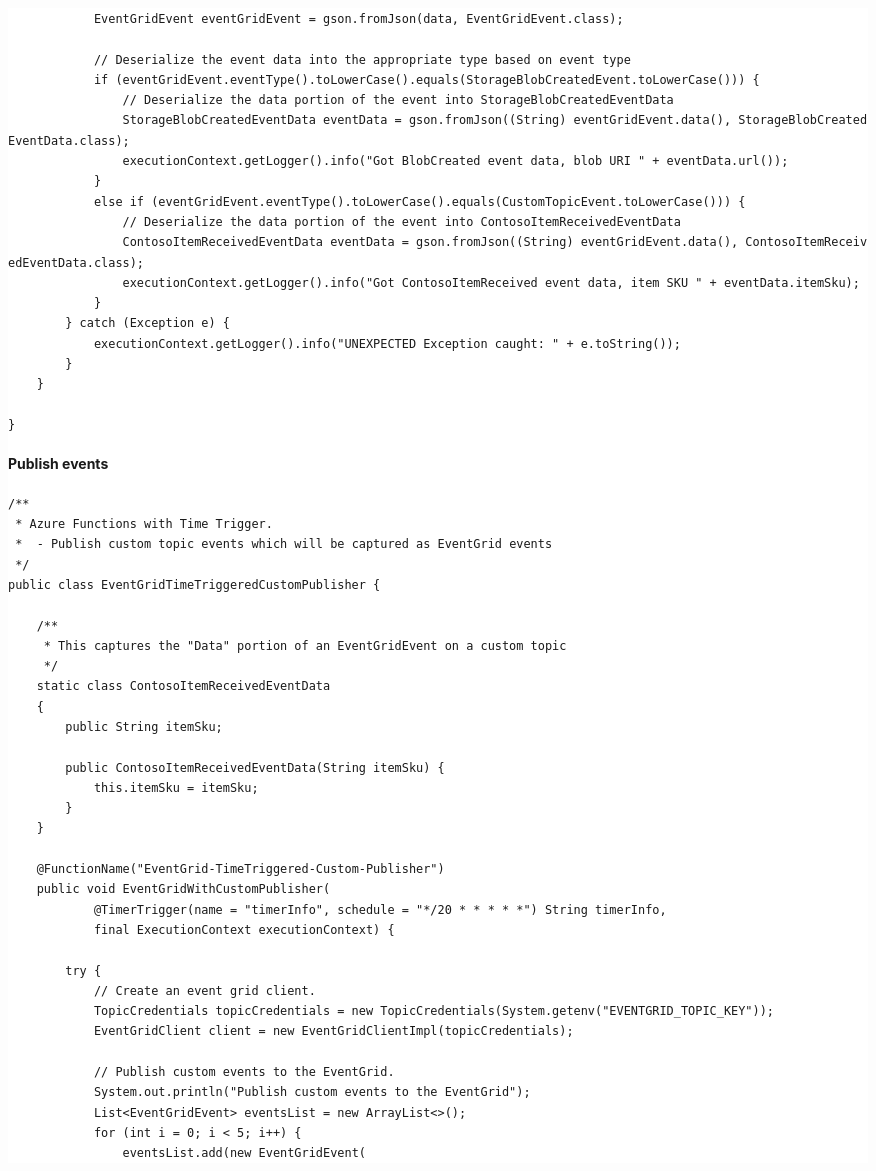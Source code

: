 ```
            EventGridEvent eventGridEvent = gson.fromJson(data, EventGridEvent.class);

            // Deserialize the event data into the appropriate type based on event type
            if (eventGridEvent.eventType().toLowerCase().equals(StorageBlobCreatedEvent.toLowerCase())) {
                // Deserialize the data portion of the event into StorageBlobCreatedEventData
                StorageBlobCreatedEventData eventData = gson.fromJson((String) eventGridEvent.data(), StorageBlobCreatedEventData.class);
                executionContext.getLogger().info("Got BlobCreated event data, blob URI " + eventData.url());
            }
            else if (eventGridEvent.eventType().toLowerCase().equals(CustomTopicEvent.toLowerCase())) {
                // Deserialize the data portion of the event into ContosoItemReceivedEventData
                ContosoItemReceivedEventData eventData = gson.fromJson((String) eventGridEvent.data(), ContosoItemReceivedEventData.class);
                executionContext.getLogger().info("Got ContosoItemReceived event data, item SKU " + eventData.itemSku);
            }
        } catch (Exception e) {
            executionContext.getLogger().info("UNEXPECTED Exception caught: " + e.toString());
        }
    }

}
```

#### Publish events

```
/**
 * Azure Functions with Time Trigger.
 *  - Publish custom topic events which will be captured as EventGrid events
 */
public class EventGridTimeTriggeredCustomPublisher {

    /**
     * This captures the "Data" portion of an EventGridEvent on a custom topic
     */
    static class ContosoItemReceivedEventData
    {
        public String itemSku;

        public ContosoItemReceivedEventData(String itemSku) {
            this.itemSku = itemSku;
        }
    }

    @FunctionName("EventGrid-TimeTriggered-Custom-Publisher")
    public void EventGridWithCustomPublisher(
            @TimerTrigger(name = "timerInfo", schedule = "*/20 * * * * *") String timerInfo,
            final ExecutionContext executionContext) {

        try {
            // Create an event grid client.
            TopicCredentials topicCredentials = new TopicCredentials(System.getenv("EVENTGRID_TOPIC_KEY"));
            EventGridClient client = new EventGridClientImpl(topicCredentials);

            // Publish custom events to the EventGrid.
            System.out.println("Publish custom events to the EventGrid");
            List<EventGridEvent> eventsList = new ArrayList<>();
            for (int i = 0; i < 5; i++) {
                eventsList.add(new EventGridEvent(
```